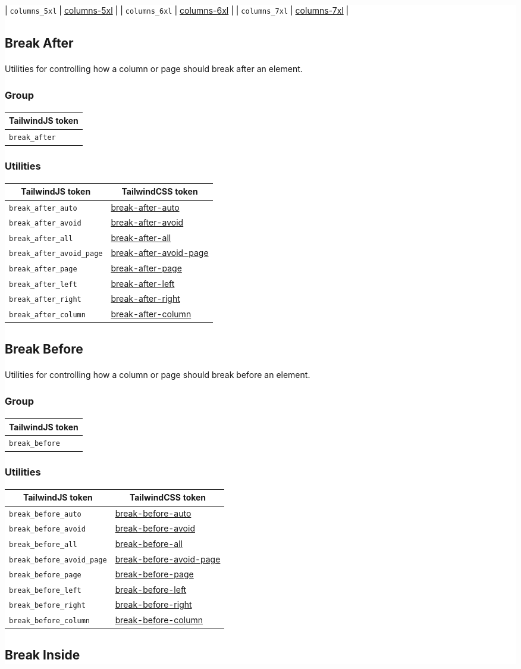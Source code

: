 | `columns_5xl` | [columns-5xl](https://tailwindcss.com/docs/columns) |
| `columns_6xl` | [columns-6xl](https://tailwindcss.com/docs/columns) |
| `columns_7xl` | [columns-7xl](https://tailwindcss.com/docs/columns) |
## Break After

Utilities for controlling how a column or page should break after an element.

### Group

| TailwindJS token |
| ----- |
| `break_after` |

### Utilities

| TailwindJS token | TailwindCSS token |
| ----- | ----- |
| `break_after_auto` | [break-after-auto](https://tailwindcss.com/docs/break-after) |
| `break_after_avoid` | [break-after-avoid](https://tailwindcss.com/docs/break-after) |
| `break_after_all` | [break-after-all](https://tailwindcss.com/docs/break-after) |
| `break_after_avoid_page` | [break-after-avoid-page](https://tailwindcss.com/docs/break-after) |
| `break_after_page` | [break-after-page](https://tailwindcss.com/docs/break-after) |
| `break_after_left` | [break-after-left](https://tailwindcss.com/docs/break-after) |
| `break_after_right` | [break-after-right](https://tailwindcss.com/docs/break-after) |
| `break_after_column` | [break-after-column](https://tailwindcss.com/docs/break-after) |
## Break Before

Utilities for controlling how a column or page should break before an element.

### Group

| TailwindJS token |
| ----- |
| `break_before` |

### Utilities

| TailwindJS token | TailwindCSS token |
| ----- | ----- |
| `break_before_auto` | [break-before-auto](https://tailwindcss.com/docs/break-before) |
| `break_before_avoid` | [break-before-avoid](https://tailwindcss.com/docs/break-before) |
| `break_before_all` | [break-before-all](https://tailwindcss.com/docs/break-before) |
| `break_before_avoid_page` | [break-before-avoid-page](https://tailwindcss.com/docs/break-before) |
| `break_before_page` | [break-before-page](https://tailwindcss.com/docs/break-before) |
| `break_before_left` | [break-before-left](https://tailwindcss.com/docs/break-before) |
| `break_before_right` | [break-before-right](https://tailwindcss.com/docs/break-before) |
| `break_before_column` | [break-before-column](https://tailwindcss.com/docs/break-before) |
## Break Inside